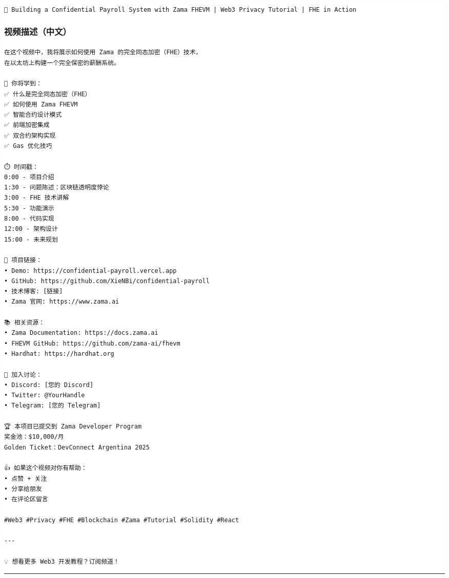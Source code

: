 ```
🔐 Building a Confidential Payroll System with Zama FHEVM | Web3 Privacy Tutorial | FHE in Action
```

### 视频描述（中文）

```
在这个视频中，我将展示如何使用 Zama 的完全同态加密（FHE）技术，
在以太坊上构建一个完全保密的薪酬系统。

🎯 你将学到：
✅ 什么是完全同态加密（FHE）
✅ 如何使用 Zama FHEVM
✅ 智能合约设计模式
✅ 前端加密集成
✅ 双合约架构实现
✅ Gas 优化技巧

⏱️ 时间戳：
0:00 - 项目介绍
1:30 - 问题陈述：区块链透明度悖论
3:00 - FHE 技术讲解
5:30 - 功能演示
8:00 - 代码实现
12:00 - 架构设计
15:00 - 未来规划

🔗 项目链接：
• Demo: https://confidential-payroll.vercel.app
• GitHub: https://github.com/XieNBi/confidential-payroll
• 技术博客: [链接]
• Zama 官网: https://www.zama.ai

📚 相关资源：
• Zama Documentation: https://docs.zama.ai
• FHEVM GitHub: https://github.com/zama-ai/fhevm
• Hardhat: https://hardhat.org

💬 加入讨论：
• Discord: [您的 Discord]
• Twitter: @YourHandle
• Telegram: [您的 Telegram]

🏆 本项目已提交到 Zama Developer Program
奖金池：$10,000/月
Golden Ticket：DevConnect Argentina 2025

👍 如果这个视频对你有帮助：
• 点赞 + 关注
• 分享给朋友
• 在评论区留言

#Web3 #Privacy #FHE #Blockchain #Zama #Tutorial #Solidity #React

---

💡 想看更多 Web3 开发教程？订阅频道！
```

---